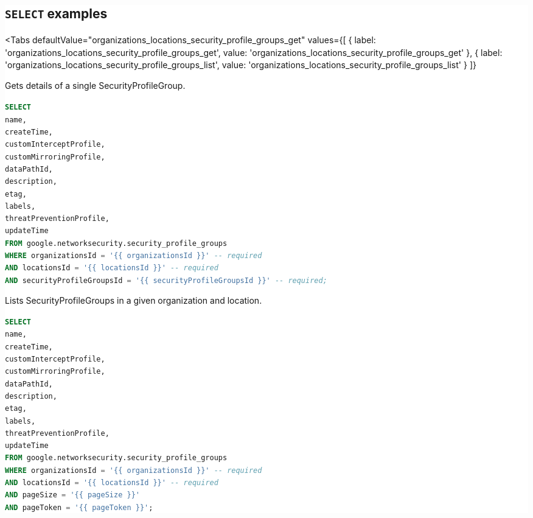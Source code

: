 </tbody>
</table>

## `SELECT` examples

<Tabs
    defaultValue="organizations_locations_security_profile_groups_get"
    values={[
        { label: 'organizations_locations_security_profile_groups_get', value: 'organizations_locations_security_profile_groups_get' },
        { label: 'organizations_locations_security_profile_groups_list', value: 'organizations_locations_security_profile_groups_list' }
    ]}
>
<TabItem value="organizations_locations_security_profile_groups_get">

Gets details of a single SecurityProfileGroup.

```sql
SELECT
name,
createTime,
customInterceptProfile,
customMirroringProfile,
dataPathId,
description,
etag,
labels,
threatPreventionProfile,
updateTime
FROM google.networksecurity.security_profile_groups
WHERE organizationsId = '{{ organizationsId }}' -- required
AND locationsId = '{{ locationsId }}' -- required
AND securityProfileGroupsId = '{{ securityProfileGroupsId }}' -- required;
```
</TabItem>
<TabItem value="organizations_locations_security_profile_groups_list">

Lists SecurityProfileGroups in a given organization and location.

```sql
SELECT
name,
createTime,
customInterceptProfile,
customMirroringProfile,
dataPathId,
description,
etag,
labels,
threatPreventionProfile,
updateTime
FROM google.networksecurity.security_profile_groups
WHERE organizationsId = '{{ organizationsId }}' -- required
AND locationsId = '{{ locationsId }}' -- required
AND pageSize = '{{ pageSize }}'
AND pageToken = '{{ pageToken }}';
```
</TabItem>
</Tabs>
